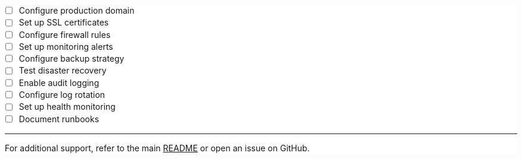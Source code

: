 - [ ] Configure production domain
- [ ] Set up SSL certificates
- [ ] Configure firewall rules
- [ ] Set up monitoring alerts
- [ ] Configure backup strategy
- [ ] Test disaster recovery
- [ ] Enable audit logging
- [ ] Configure log rotation
- [ ] Set up health monitoring
- [ ] Document runbooks

---

For additional support, refer to the main [README](README.md) or open an issue on GitHub.